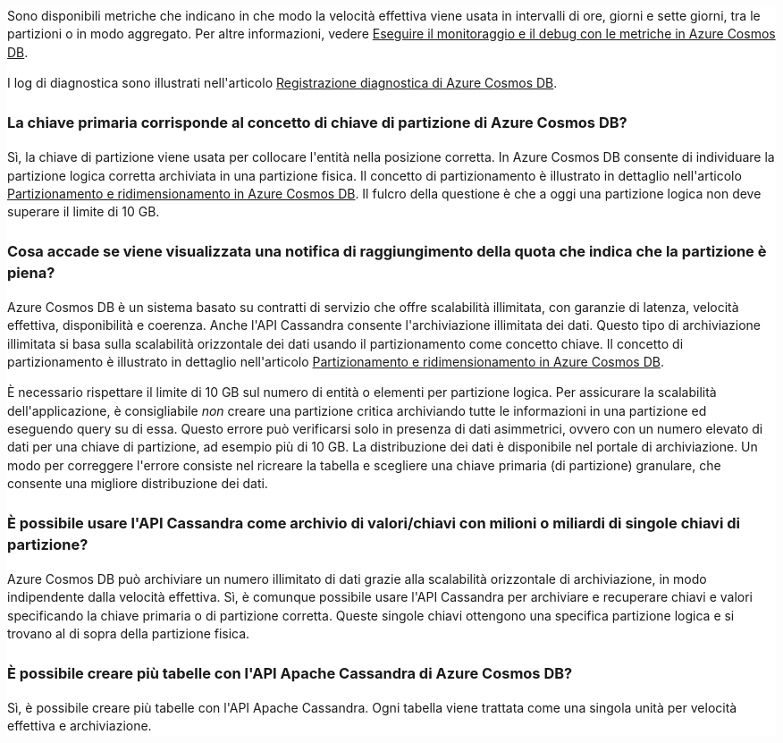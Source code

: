Sono disponibili metriche che indicano in che modo la velocità effettiva viene usata in intervalli di ore, giorni e sette giorni, tra le partizioni o in modo aggregato. Per altre informazioni, vedere [Eseguire il monitoraggio e il debug con le metriche in Azure Cosmos DB](use-metrics.md).

I log di diagnostica sono illustrati nell'articolo [Registrazione diagnostica di Azure Cosmos DB](logging.md).

### <a name="does-the-primary-key-map-to-the-partition-key-concept-of-azure-cosmos-db"></a>La chiave primaria corrisponde al concetto di chiave di partizione di Azure Cosmos DB?
Sì, la chiave di partizione viene usata per collocare l'entità nella posizione corretta. In Azure Cosmos DB consente di individuare la partizione logica corretta archiviata in una partizione fisica. Il concetto di partizionamento è illustrato in dettaglio nell'articolo [Partizionamento e ridimensionamento in Azure Cosmos DB](partition-data.md). Il fulcro della questione è che a oggi una partizione logica non deve superare il limite di 10 GB. 

### <a name="what-happens-when-i-get-a-quota-full-notification-indicating-that-a-partition-is-full"></a>Cosa accade se viene visualizzata una notifica di raggiungimento della quota che indica che la partizione è piena?
Azure Cosmos DB è un sistema basato su contratti di servizio che offre scalabilità illimitata, con garanzie di latenza, velocità effettiva, disponibilità e coerenza. Anche l'API Cassandra consente l'archiviazione illimitata dei dati. Questo tipo di archiviazione illimitata si basa sulla scalabilità orizzontale dei dati usando il partizionamento come concetto chiave. Il concetto di partizionamento è illustrato in dettaglio nell'articolo [Partizionamento e ridimensionamento in Azure Cosmos DB](partition-data.md).

È necessario rispettare il limite di 10 GB sul numero di entità o elementi per partizione logica. Per assicurare la scalabilità dell'applicazione, è consigliabile *non* creare una partizione critica archiviando tutte le informazioni in una partizione ed eseguendo query su di essa. Questo errore può verificarsi solo in presenza di dati asimmetrici, ovvero con un numero elevato di dati per una chiave di partizione, ad esempio più di 10 GB. La distribuzione dei dati è disponibile nel portale di archiviazione. Un modo per correggere l'errore consiste nel ricreare la tabella e scegliere una chiave primaria (di partizione) granulare, che consente una migliore distribuzione dei dati.

### <a name="is-it-possible-to-use-cassandra-api-as-key-value-store-with-millions-or-billions-of-individual-partition-keys"></a>È possibile usare l'API Cassandra come archivio di valori/chiavi con milioni o miliardi di singole chiavi di partizione?
Azure Cosmos DB può archiviare un numero illimitato di dati grazie alla scalabilità orizzontale di archiviazione, in modo indipendente dalla velocità effettiva. Sì, è comunque possibile usare l'API Cassandra per archiviare e recuperare chiavi e valori specificando la chiave primaria o di partizione corretta. Queste singole chiavi ottengono una specifica partizione logica e si trovano al di sopra della partizione fisica. 

### <a name="is-it-possible-to-create-multiple-tables-with-apache-cassandra-api-of-azure-cosmos-db"></a>È possibile creare più tabelle con l'API Apache Cassandra di Azure Cosmos DB?
Sì, è possibile creare più tabelle con l'API Apache Cassandra. Ogni tabella viene trattata come una singola unità per velocità effettiva e archiviazione. 
